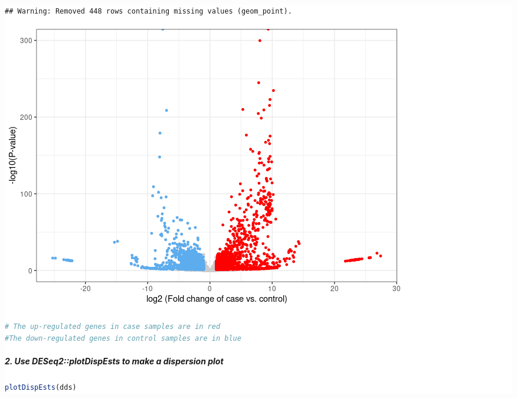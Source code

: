     ## Warning: Removed 448 rows containing missing values (geom_point).

![](Tutorial-3_files/figure-gfm/DESeq2%20analysis-1.png)

``` r
# The up-regulated genes in case samples are in red
#The down-regulated genes in control samples are in blue
```

##### 2. Use DESeq2::plotDispEsts to make a dispersion plot

``` r
plotDispEsts(dds)
```
